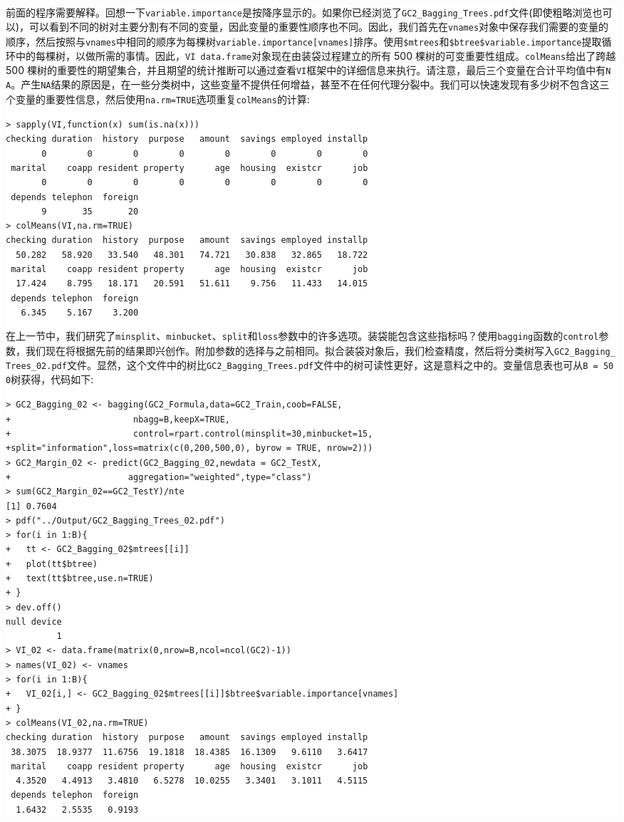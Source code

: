 前面的程序需要解释。回想一下`variable.importance`是按降序显示的。如果你已经浏览了`GC2_Bagging_Trees.pdf`文件(即使粗略浏览也可以)，可以看到不同的树对主要分割有不同的变量，因此变量的重要性顺序也不同。因此，我们首先在`vnames`对象中保存我们需要的变量的顺序，然后按照与`vnames`中相同的顺序为每棵树`variable.importance[vnames]`排序。使用`$mtrees`和`$btree$variable.importance`提取循环中的每棵树，以做所需的事情。因此，`VI data.frame`对象现在由装袋过程建立的所有 500 棵树的可变重要性组成。`colMeans`给出了跨越 500 棵树的重要性的期望集合，并且期望的统计推断可以通过查看`VI`框架中的详细信息来执行。请注意，最后三个变量在合计平均值中有`NA`。产生`NA`结果的原因是，在一些分类树中，这些变量不提供任何增益，甚至不在任何代理分裂中。我们可以快速发现有多少树不包含这三个变量的重要性信息，然后使用`na.rm=TRUE`选项重复`colMeans`的计算:

```
> sapply(VI,function(x) sum(is.na(x)))
checking duration  history  purpose   amount  savings employed installp 
       0        0        0        0        0        0        0        0 
 marital    coapp resident property      age  housing  existcr      job 
       0        0        0        0        0        0        0        0 
 depends telephon  foreign 
       9       35       20 
> colMeans(VI,na.rm=TRUE)
checking duration  history  purpose   amount  savings employed installp 
  50.282   58.920   33.540   48.301   74.721   30.838   32.865   18.722 
 marital    coapp resident property      age  housing  existcr      job 
  17.424    8.795   18.171   20.591   51.611    9.756   11.433   14.015 
 depends telephon  foreign 
   6.345    5.167    3.200 
```

在上一节中，我们研究了`minsplit`、`minbucket`、`split`和`loss`参数中的许多选项。装袋能包含这些指标吗？使用`bagging`函数的`control`参数，我们现在将根据先前的结果即兴创作。附加参数的选择与之前相同。拟合装袋对象后，我们检查精度，然后将分类树写入`GC2_Bagging_Trees_02.pdf`文件。显然，这个文件中的树比`GC2_Bagging_Trees.pdf`文件中的树可读性更好，这是意料之中的。变量信息表也可从`B = 500`树获得，代码如下:

```
> GC2_Bagging_02 <- bagging(GC2_Formula,data=GC2_Train,coob=FALSE,
+                        nbagg=B,keepX=TRUE,
+                        control=rpart.control(minsplit=30,minbucket=15,
+split="information",loss=matrix(c(0,200,500,0), byrow = TRUE, nrow=2)))
> GC2_Margin_02 <- predict(GC2_Bagging_02,newdata = GC2_TestX,
+                       aggregation="weighted",type="class")
> sum(GC2_Margin_02==GC2_TestY)/nte
[1] 0.7604
> pdf("../Output/GC2_Bagging_Trees_02.pdf")
> for(i in 1:B){
+   tt <- GC2_Bagging_02$mtrees[[i]]
+   plot(tt$btree)
+   text(tt$btree,use.n=TRUE)
+ }
> dev.off()
null device 
          1 
> VI_02 <- data.frame(matrix(0,nrow=B,ncol=ncol(GC2)-1))
> names(VI_02) <- vnames
> for(i in 1:B){
+   VI_02[i,] <- GC2_Bagging_02$mtrees[[i]]$btree$variable.importance[vnames]
+ }
> colMeans(VI_02,na.rm=TRUE)
checking duration  history  purpose   amount  savings employed installp 
 38.3075  18.9377  11.6756  19.1818  18.4385  16.1309   9.6110   3.6417 
 marital    coapp resident property      age  housing  existcr      job 
  4.3520   4.4913   3.4810   6.5278  10.0255   3.3401   3.1011   4.5115 
 depends telephon  foreign 
  1.6432   2.5535   0.9193 
```
